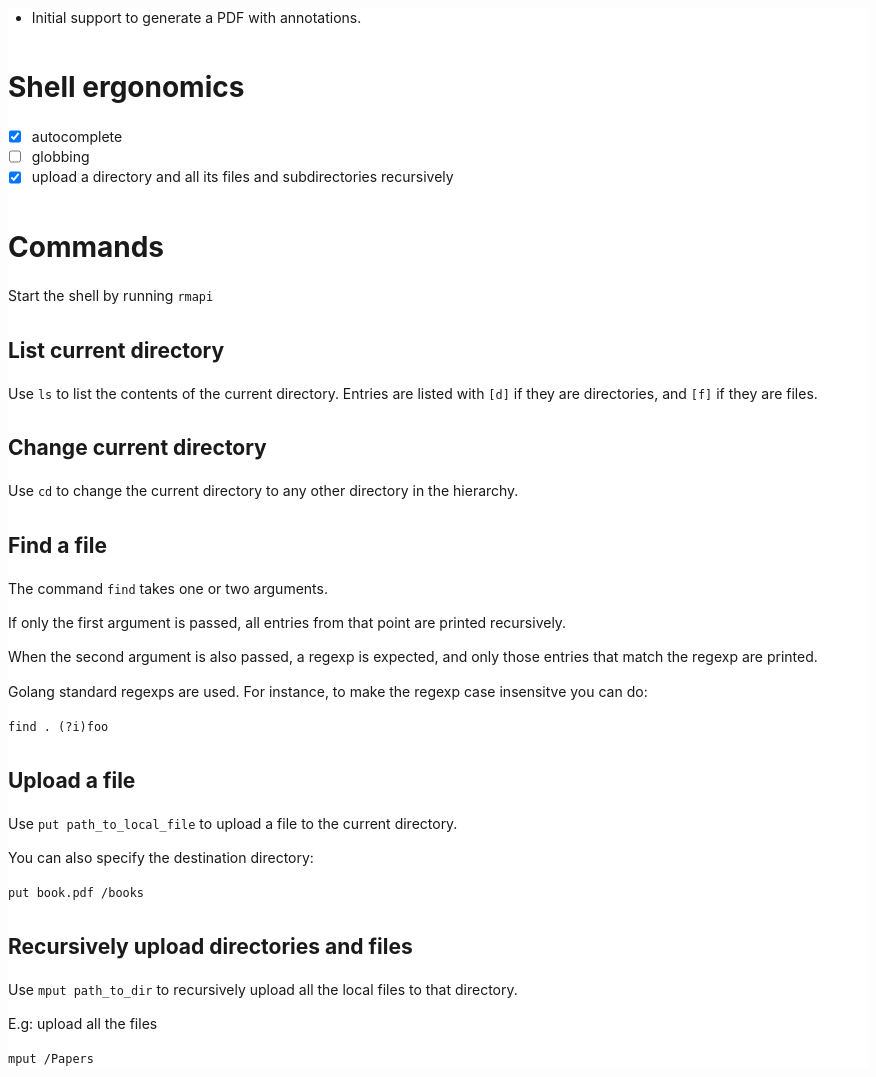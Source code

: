 - Initial support to generate a PDF with annotations.

# Shell ergonomics

- [x] autocomplete
- [ ] globbing
- [x] upload a directory and all its files and subdirectories recursively

# Commands

Start the shell by running `rmapi`

## List current directory

Use `ls` to list the contents of the current directory. Entries are listed with `[d]` if they
are directories, and `[f]` if they are files.

## Change current directory

Use `cd` to change the current directory to any other directory in the hierarchy.

## Find a file

The command  `find` takes one or two arguments.

If only the first argument is passed, all entries from that point are printed recursively.

When the second argument is also passed, a regexp is expected, and only those entries that match the regexp are printed.

Golang standard regexps are used. For instance, to make the regexp case insensitve you can do:

```
find . (?i)foo
```

## Upload a file

Use `put path_to_local_file` to upload a file  to the current directory.

You can also specify the destination directory:

```
put book.pdf /books
```

## Recursively upload directories and files

Use `mput path_to_dir` to recursively upload all the local files to that directory.

E.g: upload all the files

```
mput /Papers
```
